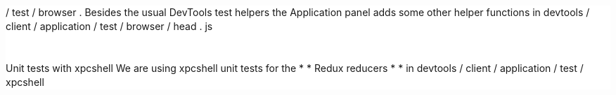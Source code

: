 /
test
/
browser
.
Besides
the
usual
DevTools
test
helpers
the
Application
panel
adds
some
other
helper
functions
in
devtools
/
client
/
application
/
test
/
browser
/
head
.
js
#
#
#
Unit
tests
with
xpcshell
We
are
using
xpcshell
unit
tests
for
the
*
*
Redux
reducers
*
*
in
devtools
/
client
/
application
/
test
/
xpcshell